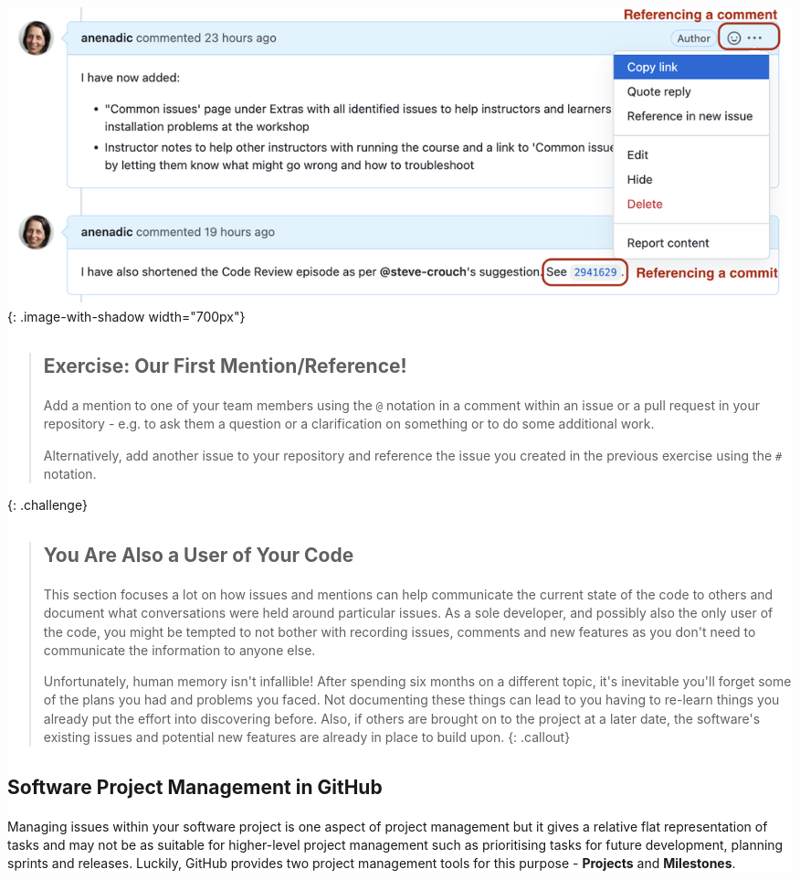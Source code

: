 ![Referencing comments and commits in GitHub](../fig/github-reference-comments-commits.png){: .image-with-shadow width="700px"}

> ## Exercise: Our First Mention/Reference!
> Add a mention to one of your team members using the `@` notation
> in a comment within an issue or a pull request in your repository -
> e.g. to  ask them a question or a clarification on something or to do some additional work.
>
> Alternatively, add another issue to your repository
> and reference the issue you created in the previous exercise
> using the  `#` notation.
>
> 
{: .challenge}

> ## You Are Also a User of Your Code
>
> This section focuses a lot on how issues and mentions can help
> communicate the current state of the code to others
> and document what conversations were held around particular issues.
> As a sole developer, and possibly also the only user of the code,
> you might be tempted to not bother with recording issues, comments and new features
> as you don't need to communicate the information to anyone else.
>
> Unfortunately, human memory isn't infallible!
> After spending six months on a different topic,
> it's inevitable you'll forget some of the plans you had and problems you faced.
> Not documenting these things can lead to you having to
> re-learn things you already put the effort into discovering before.
> Also, if others are brought on to the project at a later date,
> the software's existing issues and potential new features are already in place to build upon.
{: .callout}

## Software Project Management in GitHub

Managing issues within your software project is one aspect of project management but it gives a relative flat
representation of tasks and may not be as suitable for higher-level project management such as
prioritising tasks for future development, planning sprints and releases. Luckily,
GitHub provides two project management tools for this purpose - **Projects** and **Milestones**.
